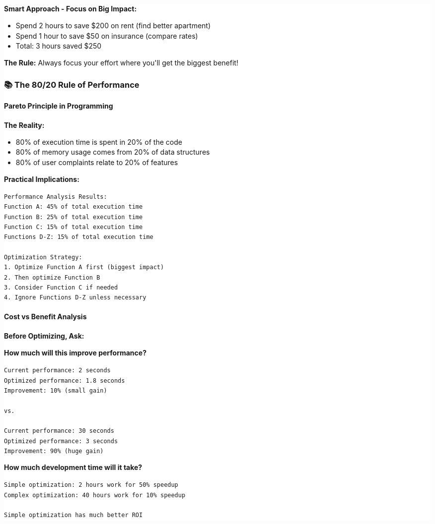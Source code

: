**Smart Approach - Focus on Big Impact:**
- Spend 2 hours to save $200 on rent (find better apartment)
- Spend 1 hour to save $50 on insurance (compare rates)
- Total: 3 hours saved $250

**The Rule:** Always focus your effort where you'll get the biggest benefit!

### 📚 The 80/20 Rule of Performance

#### Pareto Principle in Programming

**The Reality:**
- 80% of execution time is spent in 20% of the code
- 80% of memory usage comes from 20% of data structures
- 80% of user complaints relate to 20% of features

**Practical Implications:**
```
Performance Analysis Results:
Function A: 45% of total execution time
Function B: 25% of total execution time  
Function C: 15% of total execution time
Functions D-Z: 15% of total execution time

Optimization Strategy:
1. Optimize Function A first (biggest impact)
2. Then optimize Function B 
3. Consider Function C if needed
4. Ignore Functions D-Z unless necessary
```

#### Cost vs Benefit Analysis

**Before Optimizing, Ask:**

**How much will this improve performance?**
```
Current performance: 2 seconds
Optimized performance: 1.8 seconds
Improvement: 10% (small gain)

vs.

Current performance: 30 seconds
Optimized performance: 3 seconds  
Improvement: 90% (huge gain)
```

**How much development time will it take?**
```
Simple optimization: 2 hours work for 50% speedup
Complex optimization: 40 hours work for 10% speedup

Simple optimization has much better ROI
```
